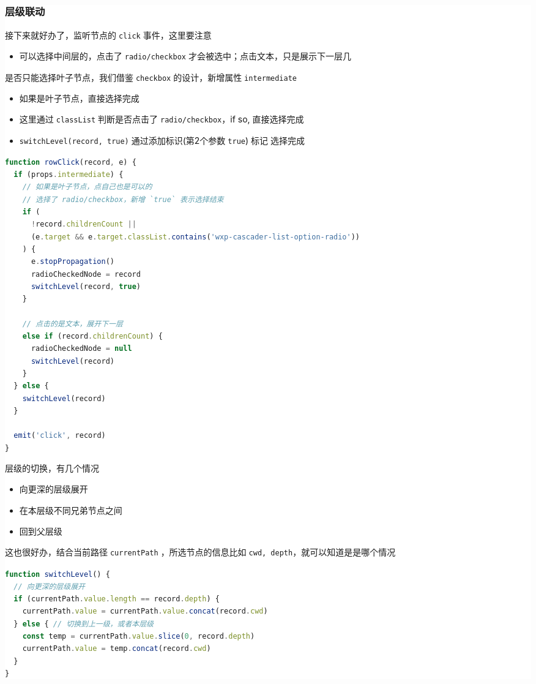 ### 层级联动

接下来就好办了，监听节点的 `click` 事件，这里要注意

- 可以选择中间层的，点击了 `radio/checkbox` 才会被选中；点击文本，只是展示下一层几

是否只能选择叶子节点，我们借鉴 `checkbox` 的设计，新增属性 `intermediate` 

- 如果是叶子节点，直接选择完成

- 这里通过 `classList` 判断是否点击了 `radio/checkbox`，if so, 直接选择完成

- `switchLevel(record, true)` 通过添加标识(第2个参数 `true`) 标记 选择完成

```js
function rowClick(record, e) {
  if (props.intermediate) {
    // 如果是叶子节点，点自己也是可以的
    // 选择了 radio/checkbox，新增 `true` 表示选择结束
    if (
      !record.childrenCount ||
      (e.target && e.target.classList.contains('wxp-cascader-list-option-radio'))
    ) {
      e.stopPropagation()
      radioCheckedNode = record
      switchLevel(record, true)
    }

    // 点击的是文本，展开下一层
    else if (record.childrenCount) {
      radioCheckedNode = null
      switchLevel(record)
    }
  } else {
    switchLevel(record)
  }

  emit('click', record)
}
```

层级的切换，有几个情况

- 向更深的层级展开

- 在本层级不同兄弟节点之间

- 回到父层级


这也很好办，结合当前路径 `currentPath` ，所选节点的信息比如 `cwd, depth`，就可以知道是是哪个情况


```js
function switchLevel() {
  // 向更深的层级展开
  if (currentPath.value.length == record.depth) {
    currentPath.value = currentPath.value.concat(record.cwd)
  } else { // 切换到上一级，或者本层级
    const temp = currentPath.value.slice(0, record.depth)
    currentPath.value = temp.concat(record.cwd)
  }
}
```
